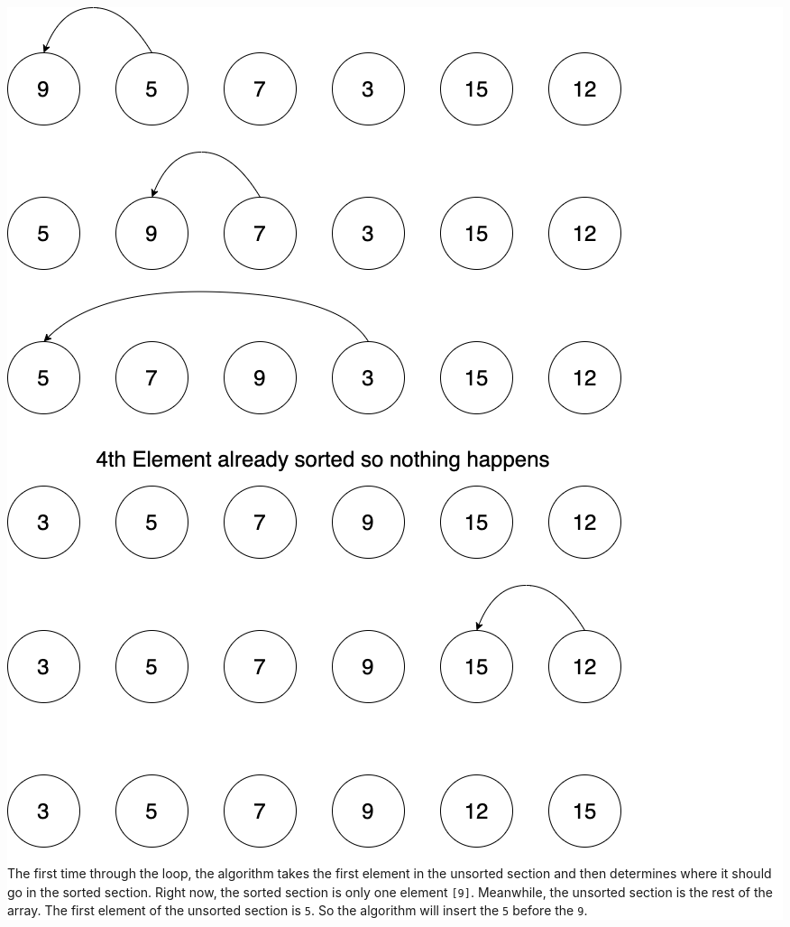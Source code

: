 ![The illustration shows what will happen each time through the loop.](/images/computer-science-curriculum-2020/insertion-sort.png)

The first time through the loop, the algorithm takes the first element in the unsorted section and then determines where it should go in the sorted section. Right now, the sorted section is only one element `[9]`. Meanwhile, the unsorted section is the rest of the array. The first element of the unsorted section is `5`. So the algorithm will insert the `5` before the `9`.
